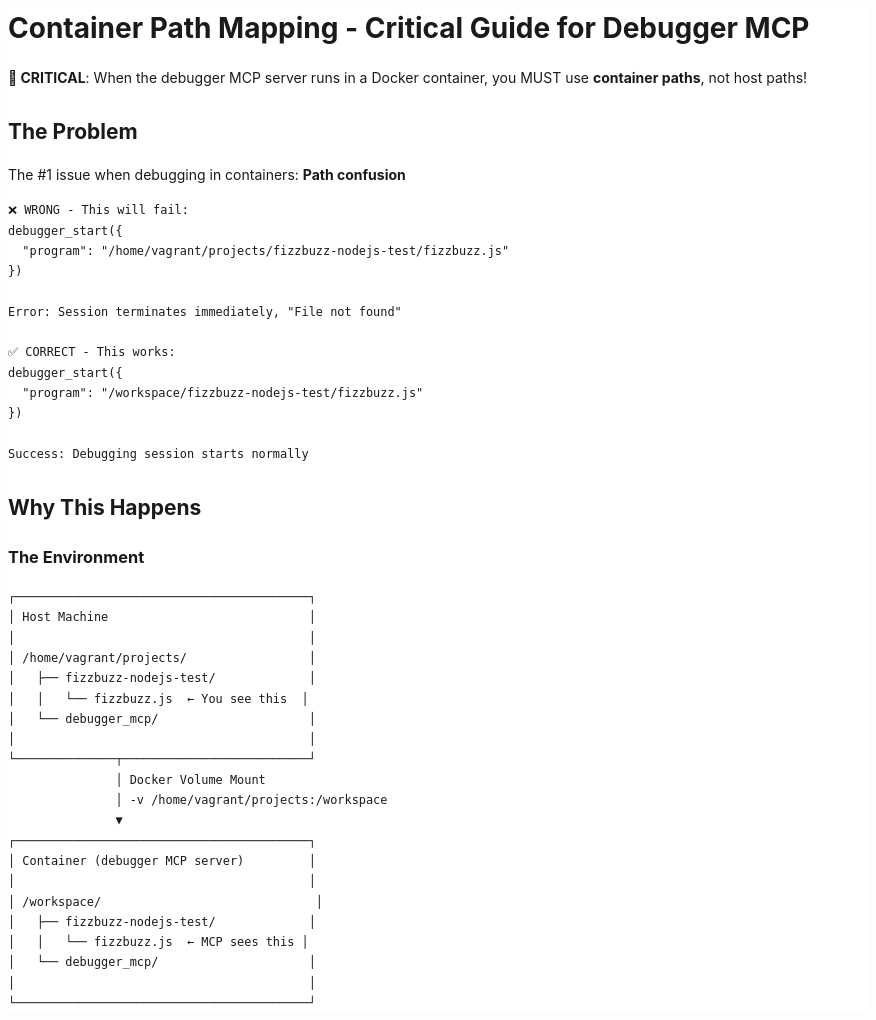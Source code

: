 # Container Path Mapping - Critical Guide for Debugger MCP

**🔴 CRITICAL**: When the debugger MCP server runs in a Docker container, you MUST use **container paths**, not host paths!

## The Problem

The #1 issue when debugging in containers: **Path confusion**

```
❌ WRONG - This will fail:
debugger_start({
  "program": "/home/vagrant/projects/fizzbuzz-nodejs-test/fizzbuzz.js"
})

Error: Session terminates immediately, "File not found"

✅ CORRECT - This works:
debugger_start({
  "program": "/workspace/fizzbuzz-nodejs-test/fizzbuzz.js"
})

Success: Debugging session starts normally
```

## Why This Happens

### The Environment

```
┌─────────────────────────────────────────┐
│ Host Machine                            │
│                                         │
│ /home/vagrant/projects/                 │
│   ├── fizzbuzz-nodejs-test/             │
│   │   └── fizzbuzz.js  ← You see this  │
│   └── debugger_mcp/                     │
│                                         │
└──────────────┬──────────────────────────┘
               │ Docker Volume Mount
               │ -v /home/vagrant/projects:/workspace
               ▼
┌─────────────────────────────────────────┐
│ Container (debugger MCP server)         │
│                                         │
│ /workspace/                              │
│   ├── fizzbuzz-nodejs-test/             │
│   │   └── fizzbuzz.js  ← MCP sees this │
│   └── debugger_mcp/                     │
│                                         │
└─────────────────────────────────────────┘
```
